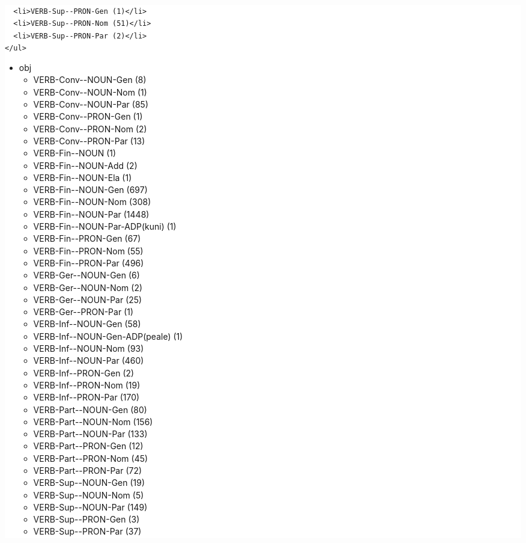       <li>VERB-Sup--PRON-Gen (1)</li>
      <li>VERB-Sup--PRON-Nom (51)</li>
      <li>VERB-Sup--PRON-Par (2)</li>
    </ul>
  </li>
</ul>

<ul>
  <li><a>obj</a>
    <ul>
      <li>VERB-Conv--NOUN-Gen (8)</li>
      <li>VERB-Conv--NOUN-Nom (1)</li>
      <li>VERB-Conv--NOUN-Par (85)</li>
      <li>VERB-Conv--PRON-Gen (1)</li>
      <li>VERB-Conv--PRON-Nom (2)</li>
      <li>VERB-Conv--PRON-Par (13)</li>
      <li>VERB-Fin--NOUN (1)</li>
      <li>VERB-Fin--NOUN-Add (2)</li>
      <li>VERB-Fin--NOUN-Ela (1)</li>
      <li>VERB-Fin--NOUN-Gen (697)</li>
      <li>VERB-Fin--NOUN-Nom (308)</li>
      <li>VERB-Fin--NOUN-Par (1448)</li>
      <li>VERB-Fin--NOUN-Par-ADP(kuni) (1)</li>
      <li>VERB-Fin--PRON-Gen (67)</li>
      <li>VERB-Fin--PRON-Nom (55)</li>
      <li>VERB-Fin--PRON-Par (496)</li>
      <li>VERB-Ger--NOUN-Gen (6)</li>
      <li>VERB-Ger--NOUN-Nom (2)</li>
      <li>VERB-Ger--NOUN-Par (25)</li>
      <li>VERB-Ger--PRON-Par (1)</li>
      <li>VERB-Inf--NOUN-Gen (58)</li>
      <li>VERB-Inf--NOUN-Gen-ADP(peale) (1)</li>
      <li>VERB-Inf--NOUN-Nom (93)</li>
      <li>VERB-Inf--NOUN-Par (460)</li>
      <li>VERB-Inf--PRON-Gen (2)</li>
      <li>VERB-Inf--PRON-Nom (19)</li>
      <li>VERB-Inf--PRON-Par (170)</li>
      <li>VERB-Part--NOUN-Gen (80)</li>
      <li>VERB-Part--NOUN-Nom (156)</li>
      <li>VERB-Part--NOUN-Par (133)</li>
      <li>VERB-Part--PRON-Gen (12)</li>
      <li>VERB-Part--PRON-Nom (45)</li>
      <li>VERB-Part--PRON-Par (72)</li>
      <li>VERB-Sup--NOUN-Gen (19)</li>
      <li>VERB-Sup--NOUN-Nom (5)</li>
      <li>VERB-Sup--NOUN-Par (149)</li>
      <li>VERB-Sup--PRON-Gen (3)</li>
      <li>VERB-Sup--PRON-Par (37)</li>
    </ul>
  </li>
</ul>
